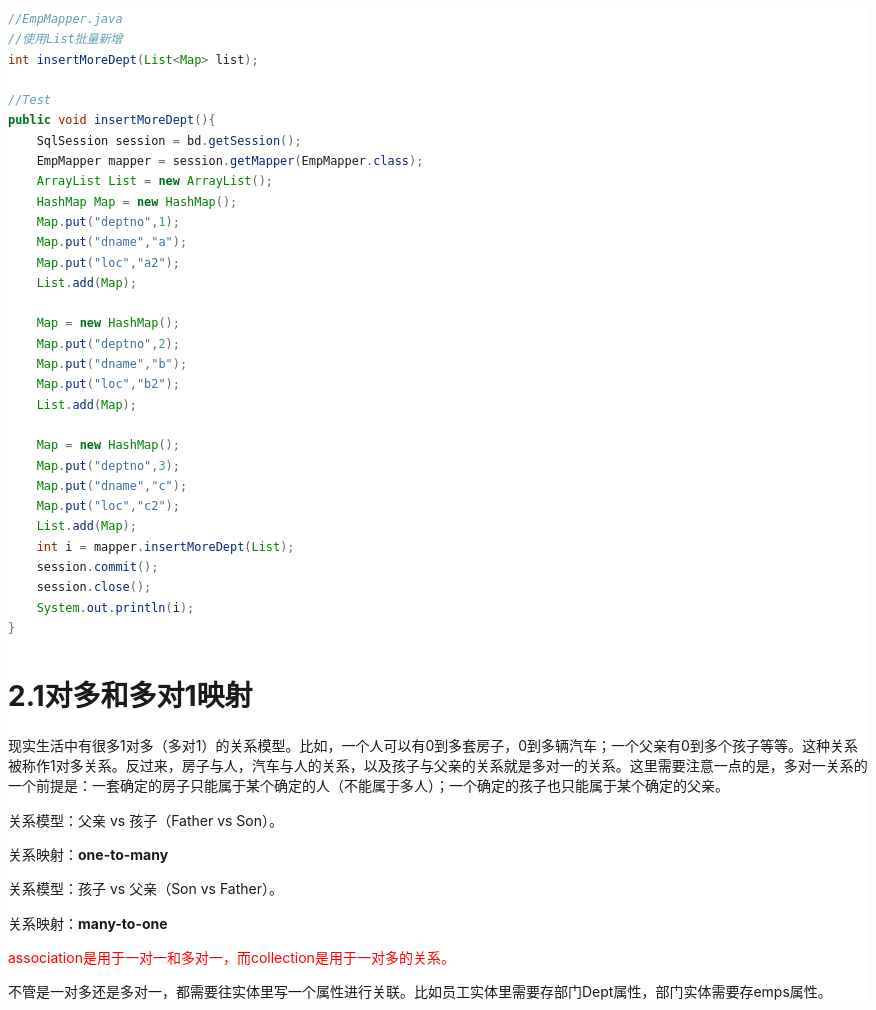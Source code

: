 ```java
//EmpMapper.java
//使用List批量新增
int insertMoreDept(List<Map> list);

//Test
public void insertMoreDept(){
    SqlSession session = bd.getSession();
    EmpMapper mapper = session.getMapper(EmpMapper.class);
    ArrayList List = new ArrayList();
    HashMap Map = new HashMap();
    Map.put("deptno",1);
    Map.put("dname","a");
    Map.put("loc","a2");
    List.add(Map);

    Map = new HashMap();
    Map.put("deptno",2);
    Map.put("dname","b");
    Map.put("loc","b2");
    List.add(Map);

    Map = new HashMap();
    Map.put("deptno",3);
    Map.put("dname","c");
    Map.put("loc","c2");
    List.add(Map);
    int i = mapper.insertMoreDept(List);
    session.commit();
    session.close();
    System.out.println(i);
}
```







# 2.1对多和多对1映射

现实生活中有很多1对多（多对1）的关系模型。比如，一个人可以有0到多套房子，0到多辆汽车；一个父亲有0到多个孩子等等。这种关系被称作1对多关系。反过来，房子与人，汽车与人的关系，以及孩子与父亲的关系就是多对一的关系。这里需要注意一点的是，多对一关系的一个前提是：一套确定的房子只能属于某个确定的人（不能属于多人）；一个确定的孩子也只能属于某个确定的父亲。

关系模型：父亲 vs 孩子（Father vs Son）。

关系映射：**one-to-many**

关系模型：孩子 vs 父亲（Son vs Father）。

关系映射：**many-to-one**

<font style="color:red">association是用于一对一和多对一，而collection是用于一对多的关系。</font>

不管是一对多还是多对一，都需要往实体里写一个属性进行关联。比如员工实体里需要存部门Dept属性，部门实体需要存emps属性。
